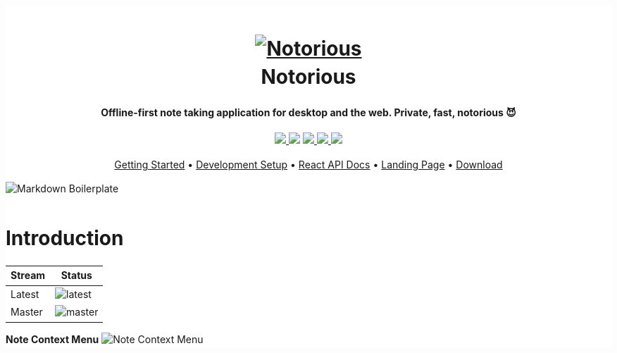 <h1 align="center">
  <br>
  <a href="https://danobot.github.io/notorious-landing"><img src="https://github.com/danobot/notorious/raw/master/resources/icons/256x256.png" alt="Notorious" width="200"></a>
  <br>
  Notorious
  <br>
</h1>

<h4 align="center">Offline-first note taking application for desktop and the web. Private, fast, notorious 😈</h4>

<p align="center">
  <a href="#">
    <img src="https://img.shields.io/github/package-json/v/danobot/notorious?style=flat-square">
  </a>
  <a href="https://github.com/danobot/notorious/releases/latest">
    <img src="https://img.shields.io/github/downloads/danobot/notorious/total.svg?style=flat-square&color=green"></a>
  <a href="https://github.com/danobot/notorious/blob/develop/COPYING">
      <img src="https://img.shields.io/github/license/danobot/notorious.svg?style=flat-square">
  </a>
  <a href="https://paypal.me/danielb160">
    <img src="https://img.shields.io/badge/donate-PayPal-blue.svg?style=flat-square">
  </a>
  <a href="https://gofund.me/7a2487d5">
    <img src="https://img.shields.io/badge/donate-GoFundMe-orange?style=flat-square">
  </a>
</p>

<p align="center">
  <a href="#getting-started">Getting Started</a> •
  <a href="#development-setup">Development Setup</a> •
  <a href="https://danobot.github.io/notorious">React API Docs</a> •
  <a href="https://danobot.github.io/notorious-landing">Landing Page</a> •
  <a href="https://github.com/danobot/notorious/releases/latest">Download</a>
</p>

![Markdown Boilerplate](images/md_boilerplate.png)

# Introduction


|Stream|Status|
|---|---|
|Latest|![latest](https://github.com/danobot/notorious/workflows/Build/badge.svg?style=flat-square&branch=develop)|
|Master|![master](https://github.com/danobot/notorious/workflows/Build/badge.svg?style=flat-square&branch=master)|

**Note Context Menu**
![Note Context Menu](images/context_menu.png)
